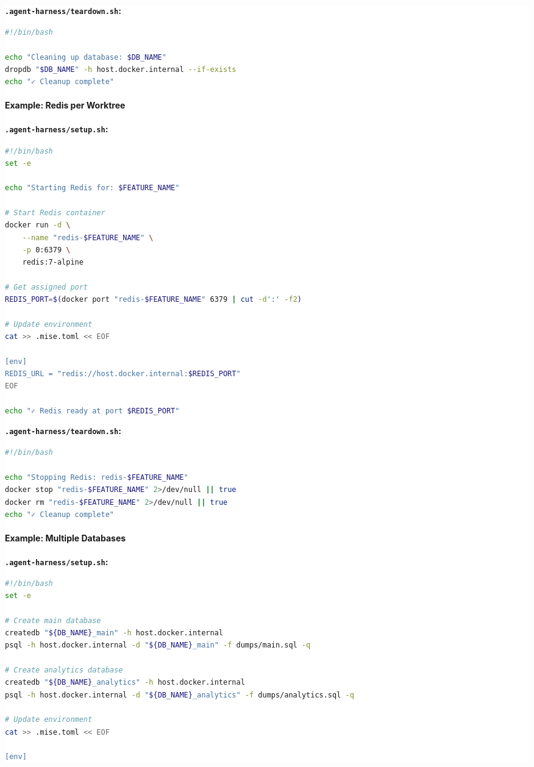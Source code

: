 **`.agent-harness/teardown.sh`:**
```bash
#!/bin/bash

echo "Cleaning up database: $DB_NAME"
dropdb "$DB_NAME" -h host.docker.internal --if-exists
echo "✓ Cleanup complete"
```

#### Example: Redis per Worktree

**`.agent-harness/setup.sh`:**
```bash
#!/bin/bash
set -e

echo "Starting Redis for: $FEATURE_NAME"

# Start Redis container
docker run -d \
    --name "redis-$FEATURE_NAME" \
    -p 0:6379 \
    redis:7-alpine

# Get assigned port
REDIS_PORT=$(docker port "redis-$FEATURE_NAME" 6379 | cut -d':' -f2)

# Update environment
cat >> .mise.toml << EOF

[env]
REDIS_URL = "redis://host.docker.internal:$REDIS_PORT"
EOF

echo "✓ Redis ready at port $REDIS_PORT"
```

**`.agent-harness/teardown.sh`:**
```bash
#!/bin/bash

echo "Stopping Redis: redis-$FEATURE_NAME"
docker stop "redis-$FEATURE_NAME" 2>/dev/null || true
docker rm "redis-$FEATURE_NAME" 2>/dev/null || true
echo "✓ Cleanup complete"
```

#### Example: Multiple Databases

**`.agent-harness/setup.sh`:**
```bash
#!/bin/bash
set -e

# Create main database
createdb "${DB_NAME}_main" -h host.docker.internal
psql -h host.docker.internal -d "${DB_NAME}_main" -f dumps/main.sql -q

# Create analytics database
createdb "${DB_NAME}_analytics" -h host.docker.internal
psql -h host.docker.internal -d "${DB_NAME}_analytics" -f dumps/analytics.sql -q

# Update environment
cat >> .mise.toml << EOF

[env]
```